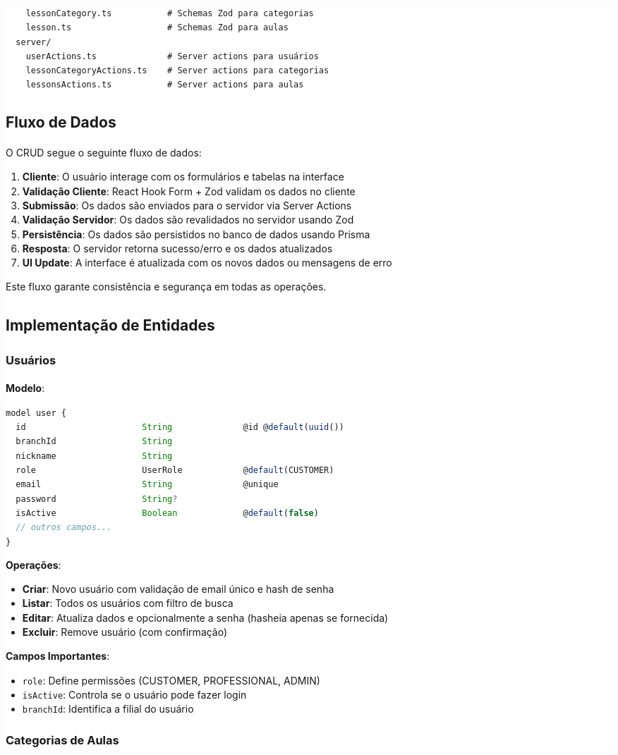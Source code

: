 ```
    lessonCategory.ts           # Schemas Zod para categorias
    lesson.ts                   # Schemas Zod para aulas
  server/
    userActions.ts              # Server actions para usuários
    lessonCategoryActions.ts    # Server actions para categorias
    lessonsActions.ts           # Server actions para aulas
```

## Fluxo de Dados

O CRUD segue o seguinte fluxo de dados:

1. **Cliente**: O usuário interage com os formulários e tabelas na interface
2. **Validação Cliente**: React Hook Form + Zod validam os dados no cliente
3. **Submissão**: Os dados são enviados para o servidor via Server Actions
4. **Validação Servidor**: Os dados são revalidados no servidor usando Zod
5. **Persistência**: Os dados são persistidos no banco de dados usando Prisma
6. **Resposta**: O servidor retorna sucesso/erro e os dados atualizados
7. **UI Update**: A interface é atualizada com os novos dados ou mensagens de erro

Este fluxo garante consistência e segurança em todas as operações.

## Implementação de Entidades

### Usuários

**Modelo**:
```typescript
model user {
  id                       String              @id @default(uuid())
  branchId                 String
  nickname                 String
  role                     UserRole            @default(CUSTOMER)
  email                    String              @unique
  password                 String?
  isActive                 Boolean             @default(false)
  // outros campos...
}
```

**Operações**:
- **Criar**: Novo usuário com validação de email único e hash de senha
- **Listar**: Todos os usuários com filtro de busca
- **Editar**: Atualiza dados e opcionalmente a senha (hasheia apenas se fornecida)
- **Excluir**: Remove usuário (com confirmação)

**Campos Importantes**:
- `role`: Define permissões (CUSTOMER, PROFESSIONAL, ADMIN)
- `isActive`: Controla se o usuário pode fazer login
- `branchId`: Identifica a filial do usuário

### Categorias de Aulas
